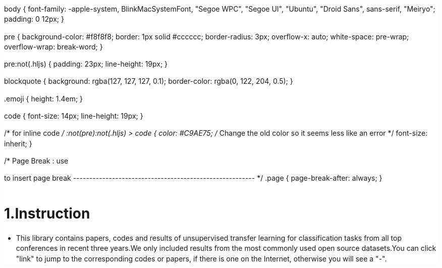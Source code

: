  body {
	font-family: -apple-system, BlinkMacSystemFont, "Segoe WPC", "Segoe UI", "Ubuntu", "Droid Sans", sans-serif, "Meiryo";
	padding: 0 12px;
}

pre {
	background-color: #f8f8f8;
	border: 1px solid #cccccc;
	border-radius: 3px;
	overflow-x: auto;
	white-space: pre-wrap;
	overflow-wrap: break-word;
}

pre:not(.hljs) {
	padding: 23px;
	line-height: 19px;
}

blockquote {
	background: rgba(127, 127, 127, 0.1);
	border-color: rgba(0, 122, 204, 0.5);
}

.emoji {
	height: 1.4em;
}

code {
	font-size: 14px;
	line-height: 19px;
}

/* for inline code */
:not(pre):not(.hljs) > code {
	color: #C9AE75; /* Change the old color so it seems less like an error */
	font-size: inherit;
}

/* Page Break : use <div class="page"/> to insert page break
-------------------------------------------------------- */
.page {
	page-break-after: always;
}

</style>

<script src="https://unpkg.com/mermaid/dist/mermaid.min.js"></script>
</head>
<body>
  <script>
    mermaid.initialize({
      startOnLoad: true,
      theme: document.body.classList.contains('vscode-dark') || document.body.classList.contains('vscode-high-contrast')
          ? 'dark'
          : 'default'
    });
  </script>
<h1 id="1instruction">1.Instruction</h1>
<ul>
<li>
<p>This library contains papers, codes and results of unsupervised transfer learning for classification tasks from all top conferences in recent three years.We only included results from the most commonly used open source datasets.You can click &quot;link&quot; to jump to the corresponding codes or papers, if there is one on the Internet, otherwise you will see a &quot;-&quot;.</p>
</li>